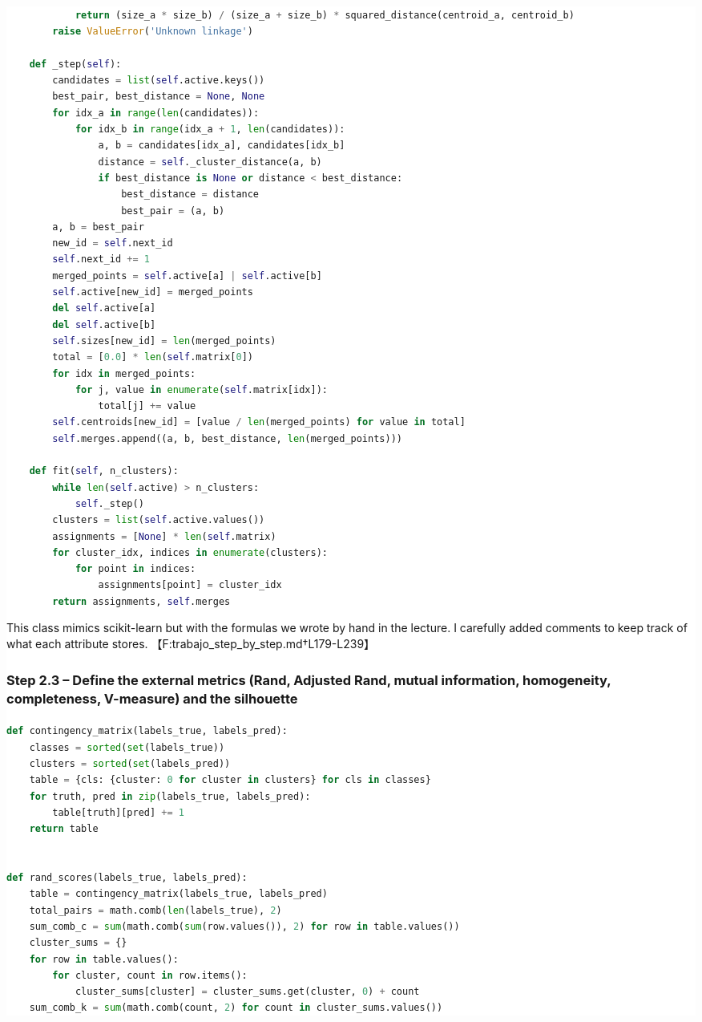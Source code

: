 ```python
            return (size_a * size_b) / (size_a + size_b) * squared_distance(centroid_a, centroid_b)
        raise ValueError('Unknown linkage')

    def _step(self):
        candidates = list(self.active.keys())
        best_pair, best_distance = None, None
        for idx_a in range(len(candidates)):
            for idx_b in range(idx_a + 1, len(candidates)):
                a, b = candidates[idx_a], candidates[idx_b]
                distance = self._cluster_distance(a, b)
                if best_distance is None or distance < best_distance:
                    best_distance = distance
                    best_pair = (a, b)
        a, b = best_pair
        new_id = self.next_id
        self.next_id += 1
        merged_points = self.active[a] | self.active[b]
        self.active[new_id] = merged_points
        del self.active[a]
        del self.active[b]
        self.sizes[new_id] = len(merged_points)
        total = [0.0] * len(self.matrix[0])
        for idx in merged_points:
            for j, value in enumerate(self.matrix[idx]):
                total[j] += value
        self.centroids[new_id] = [value / len(merged_points) for value in total]
        self.merges.append((a, b, best_distance, len(merged_points)))

    def fit(self, n_clusters):
        while len(self.active) > n_clusters:
            self._step()
        clusters = list(self.active.values())
        assignments = [None] * len(self.matrix)
        for cluster_idx, indices in enumerate(clusters):
            for point in indices:
                assignments[point] = cluster_idx
        return assignments, self.merges
```
This class mimics scikit-learn but with the formulas we wrote by hand in the lecture. I carefully added comments to keep track of what each attribute stores. 【F:trabajo_step_by_step.md†L179-L239】

### Step 2.3 – Define the external metrics (Rand, Adjusted Rand, mutual information, homogeneity, completeness, V-measure) and the silhouette
```python
def contingency_matrix(labels_true, labels_pred):
    classes = sorted(set(labels_true))
    clusters = sorted(set(labels_pred))
    table = {cls: {cluster: 0 for cluster in clusters} for cls in classes}
    for truth, pred in zip(labels_true, labels_pred):
        table[truth][pred] += 1
    return table


def rand_scores(labels_true, labels_pred):
    table = contingency_matrix(labels_true, labels_pred)
    total_pairs = math.comb(len(labels_true), 2)
    sum_comb_c = sum(math.comb(sum(row.values()), 2) for row in table.values())
    cluster_sums = {}
    for row in table.values():
        for cluster, count in row.items():
            cluster_sums[cluster] = cluster_sums.get(cluster, 0) + count
    sum_comb_k = sum(math.comb(count, 2) for count in cluster_sums.values())
```